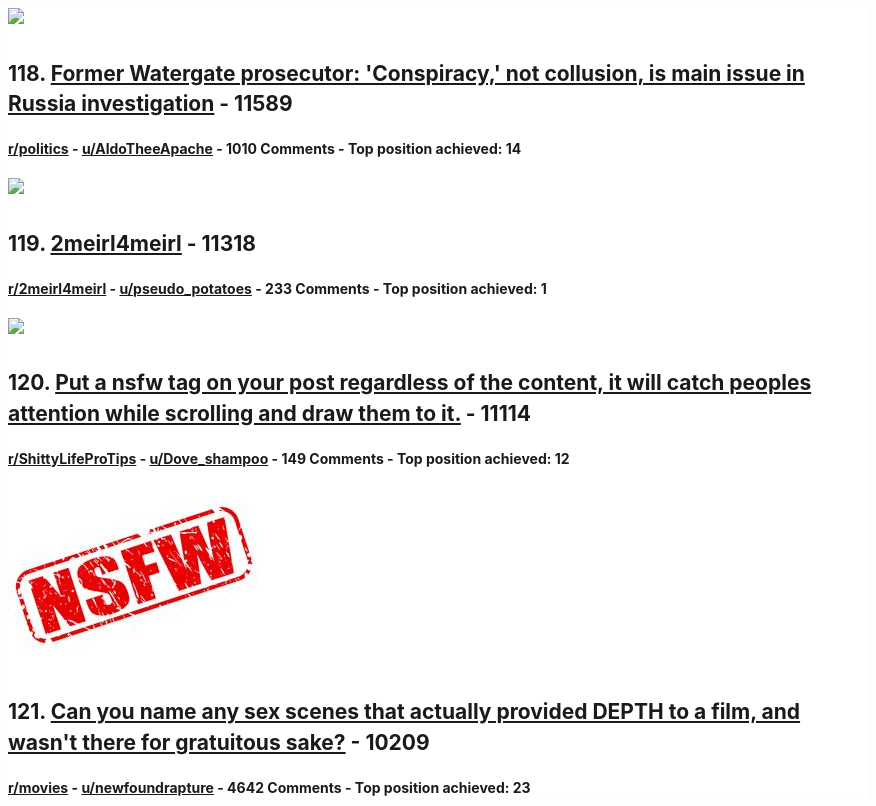 <a href="https://i.imgur.com/reewN8m.gif"><img src="https://b.thumbs.redditmedia.com/kmZXmKBi8MDGNuCYUpqKjor5yv5ZxodYM5TASAHgomA.jpg"></img></a>

## 118. [Former Watergate prosecutor: 'Conspiracy,' not collusion, is main issue in Russia investigation](http://reddit.com/r/politics/comments/7n6013/former_watergate_prosecutor_conspiracy_not/) - 11589
#### [r/politics](http://reddit.com/r/politics) - [u/AldoTheeApache](http://reddit.com/u/AldoTheeApache) - 1010 Comments - Top position achieved: 14

<a href="http://thehill.com/blogs/blog-briefing-room/news/366898-former-watergate-prosecutor-conspiracy-not-collusion-is-main"><img src="https://b.thumbs.redditmedia.com/wud920GitHrxsBotgseHgZcVFMZgnjPdRvUWPTNmImU.jpg"></img></a>

## 119. [2meirl4meirl](http://reddit.com/r/2meirl4meirl/comments/7nd2yj/2meirl4meirl/) - 11318
#### [r/2meirl4meirl](http://reddit.com/r/2meirl4meirl) - [u/pseudo_potatoes](http://reddit.com/u/pseudo_potatoes) - 233 Comments - Top position achieved: 1

<a href="https://i.redd.it/v01eezmppd701.jpg"><img src="https://b.thumbs.redditmedia.com/ikHWkhoytaibIC-iv5ZI3IipMP3AJdTDkRPBce6Ld2w.jpg"></img></a>

## 120. [Put a nsfw tag on your post regardless of the content, it will catch peoples attention while scrolling and draw them to it.](http://reddit.com/r/ShittyLifeProTips/comments/7n6kp5/put_a_nsfw_tag_on_your_post_regardless_of_the/) - 11114
#### [r/ShittyLifeProTips](http://reddit.com/r/ShittyLifeProTips) - [u/Dove_shampoo](http://reddit.com/u/Dove_shampoo) - 149 Comments - Top position achieved: 12

<a href="https://www.reddit.com/r/ShittyLifeProTips/comments/7n6kp5/put_a_nsfw_tag_on_your_post_regardless_of_the/"><img src="https://github.com/mgerb/top-of-reddit/raw/master/nsfw.jpg"></img></a>

## 121. [Can you name any sex scenes that actually provided DEPTH to a film, and wasn't there for gratuitous sake?](http://reddit.com/r/movies/comments/7n8m13/can_you_name_any_sex_scenes_that_actually/) - 10209
#### [r/movies](http://reddit.com/r/movies) - [u/newfoundrapture](http://reddit.com/u/newfoundrapture) - 4642 Comments - Top position achieved: 23

